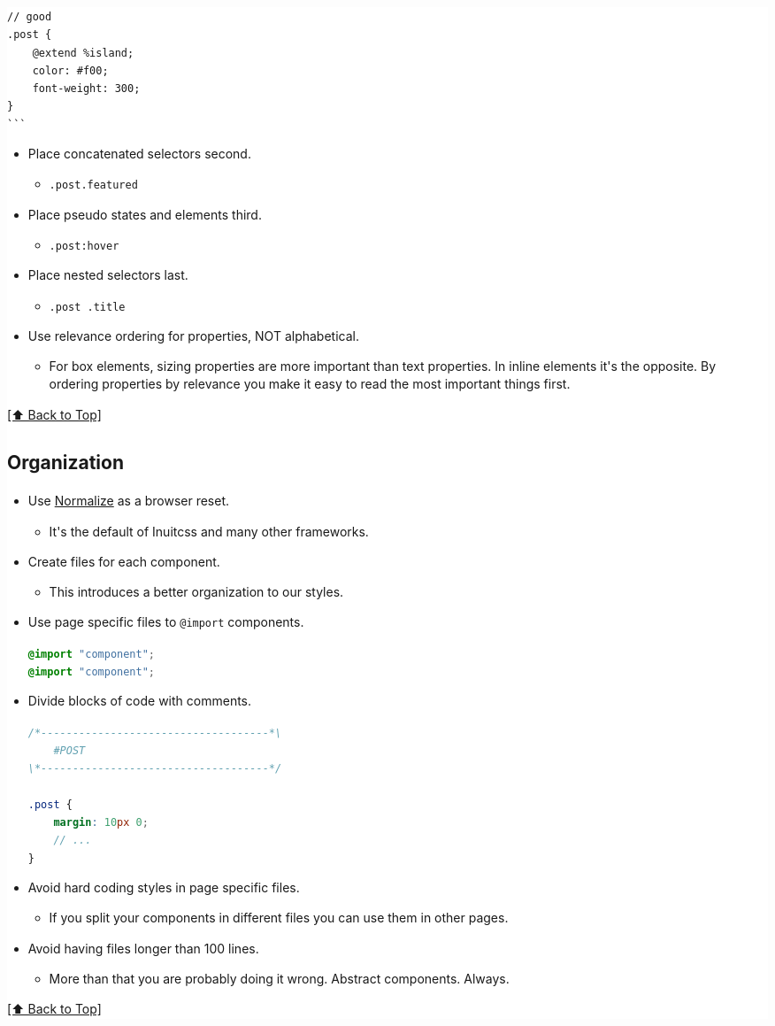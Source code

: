     // good
    .post {
        @extend %island;
        color: #f00;
        font-weight: 300;
    }
    ```

- Place concatenated selectors second.
    - `.post.featured`

- Place pseudo states and elements third.
    - `.post:hover`

- Place nested selectors last.
    - `.post .title`

- Use relevance ordering for properties, NOT alphabetical.
    - For box elements, sizing properties are more important than text properties. In inline elements it's the opposite. By ordering properties by relevance you make it easy to read the most important things first.

[[⬆︎ Back to Top]](#table-of-contents)

## Organization
- Use [Normalize](http://necolas.github.io/normalize.css/) as a browser reset.
    - It's the default of Inuitcss and many other frameworks.

- Create files for each component.
    - This introduces a better organization to our styles.

- Use page specific files to `@import` components.
    ```scss
    @import "component";
    @import "component";
    ```

- Divide blocks of code with comments.
    ```scss
    /*------------------------------------*\
        #POST
    \*------------------------------------*/

    .post {
        margin: 10px 0;
        // ...
    }
    ```

- Avoid hard coding styles in page specific files.
    - If you split your components in different files you can use them in other pages.

- Avoid having files longer than 100 lines.
    - More than that you are probably doing it wrong. Abstract components. Always.

[[⬆︎ Back to Top]](#table-of-contents)
